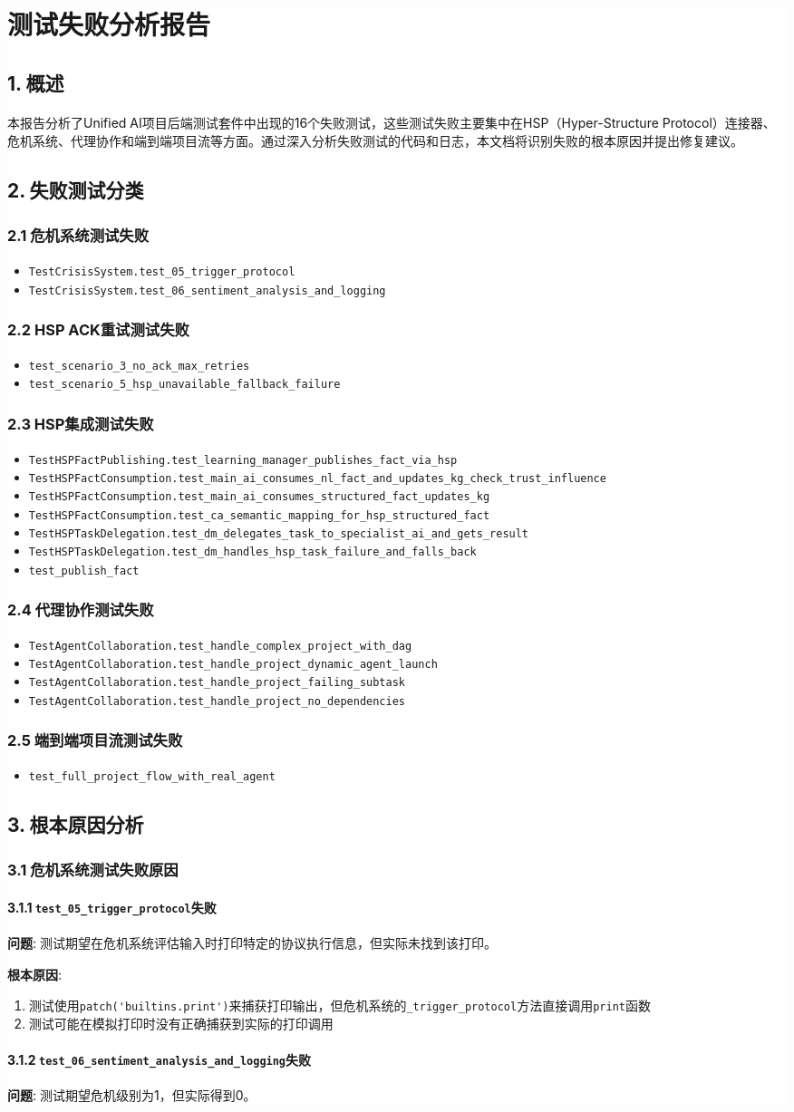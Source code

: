 # 测试失败分析报告

## 1. 概述

本报告分析了Unified AI项目后端测试套件中出现的16个失败测试，这些测试失败主要集中在HSP（Hyper-Structure Protocol）连接器、危机系统、代理协作和端到端项目流等方面。通过深入分析失败测试的代码和日志，本文档将识别失败的根本原因并提出修复建议。

## 2. 失败测试分类

### 2.1 危机系统测试失败
- `TestCrisisSystem.test_05_trigger_protocol`
- `TestCrisisSystem.test_06_sentiment_analysis_and_logging`

### 2.2 HSP ACK重试测试失败
- `test_scenario_3_no_ack_max_retries`
- `test_scenario_5_hsp_unavailable_fallback_failure`

### 2.3 HSP集成测试失败
- `TestHSPFactPublishing.test_learning_manager_publishes_fact_via_hsp`
- `TestHSPFactConsumption.test_main_ai_consumes_nl_fact_and_updates_kg_check_trust_influence`
- `TestHSPFactConsumption.test_main_ai_consumes_structured_fact_updates_kg`
- `TestHSPFactConsumption.test_ca_semantic_mapping_for_hsp_structured_fact`
- `TestHSPTaskDelegation.test_dm_delegates_task_to_specialist_ai_and_gets_result`
- `TestHSPTaskDelegation.test_dm_handles_hsp_task_failure_and_falls_back`
- `test_publish_fact`

### 2.4 代理协作测试失败
- `TestAgentCollaboration.test_handle_complex_project_with_dag`
- `TestAgentCollaboration.test_handle_project_dynamic_agent_launch`
- `TestAgentCollaboration.test_handle_project_failing_subtask`
- `TestAgentCollaboration.test_handle_project_no_dependencies`

### 2.5 端到端项目流测试失败
- `test_full_project_flow_with_real_agent`

## 3. 根本原因分析

### 3.1 危机系统测试失败原因

#### 3.1.1 `test_05_trigger_protocol`失败
**问题**: 测试期望在危机系统评估输入时打印特定的协议执行信息，但实际未找到该打印。

**根本原因**: 
1. 测试使用`patch('builtins.print')`来捕获打印输出，但危机系统的`_trigger_protocol`方法直接调用`print`函数
2. 测试可能在模拟打印时没有正确捕获到实际的打印调用

#### 3.1.2 `test_06_sentiment_analysis_and_logging`失败
**问题**: 测试期望危机级别为1，但实际得到0。
